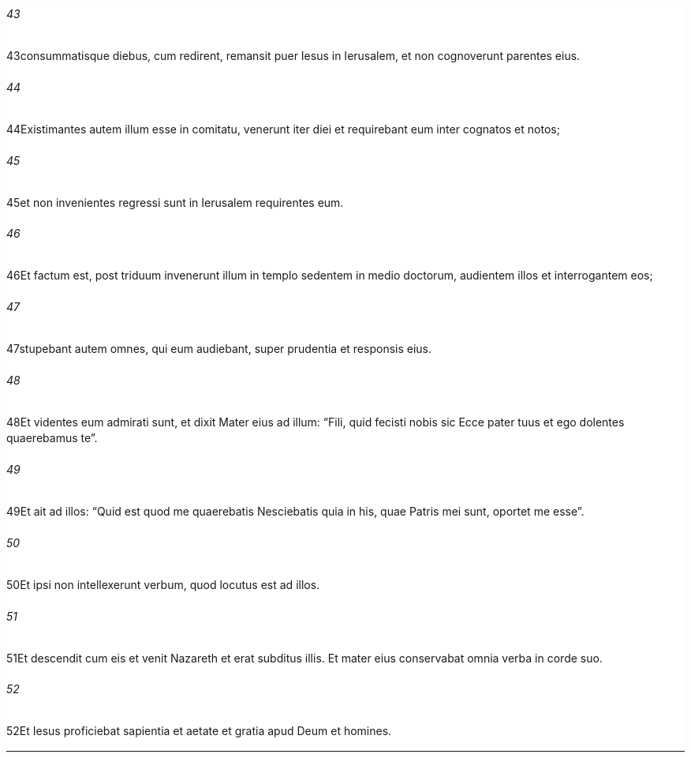 ###### 43
<span class=vrs>43</span>consummatisque diebus, cum redirent, remansit puer Iesus in Ierusalem, et non cognoverunt parentes eius.
###### 44
<span class=vrs>44</span>Existimantes autem illum esse in comitatu, venerunt iter diei et requirebant eum inter cognatos et notos;
###### 45
<span class=vrs>45</span>et non invenientes regressi sunt in Ierusalem requirentes eum.
###### 46
<span class=vrs>46</span>Et factum est, post triduum invenerunt illum in templo sedentem in medio doctorum, audientem illos et interrogantem eos;
###### 47
<span class=vrs>47</span>stupebant autem omnes, qui eum audiebant, super prudentia et responsis eius.
###### 48
<span class=vrs>48</span>Et videntes eum admirati sunt, et dixit Mater eius ad illum: “Fili, quid fecisti nobis sic Ecce pater tuus et ego dolentes quaerebamus te”.
###### 49
<span class=vrs>49</span>Et ait ad illos: “Quid est quod me quaerebatis Nesciebatis quia in his, quae Patris mei sunt, oportet me esse”.
###### 50
<span class=vrs>50</span>Et ipsi non intellexerunt verbum, quod locutus est ad illos.
###### 51
<span class=vrs>51</span>Et descendit cum eis et venit Nazareth et erat subditus illis. Et mater eius conservabat omnia verba in corde suo.
###### 52
<span class=vrs>52</span>Et Iesus proficiebat sapientia et aetate et gratia apud Deum et homines.
***
